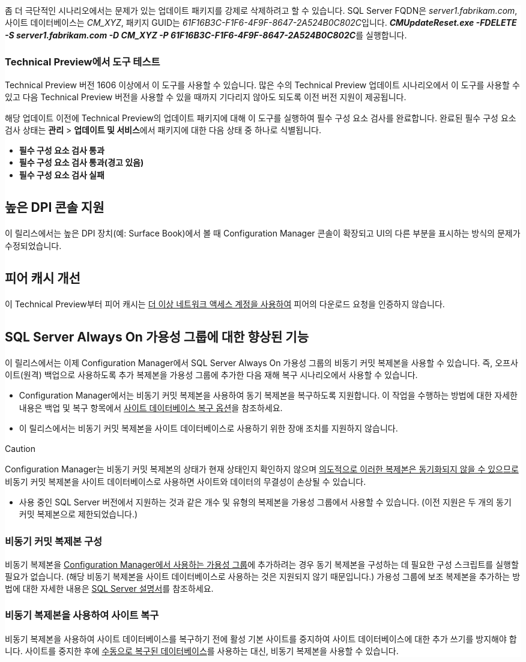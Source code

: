  좀 더 극단적인 시나리오에서는 문제가 있는 업데이트 패키지를 강제로 삭제하려고 할 수 있습니다. SQL Server FQDN은 *server1.fabrikam.com*, 사이트 데이터베이스는 *CM_XYZ*, 패키지 GUID는 *61F16B3C-F1F6-4F9F-8647-2A524B0C802C*입니다.  ***CMUpdateReset.exe  -FDELETE -S server1.fabrikam.com -D CM_XYZ -P 61F16B3C-F1F6-4F9F-8647-2A524B0C802C***를 실행합니다.

### <a name="test-the-tool-with-the-technical-preview"></a>Technical Preview에서 도구 테스트  
Technical Preview 버전 1606 이상에서 이 도구를 사용할 수 있습니다. 많은 수의 Technical Preview 업데이트 시나리오에서 이 도구를 사용할 수 있고 다음 Technical Preview 버전을 사용할 수 있을 때까지 기다리지 않아도 되도록 이전 버전 지원이 제공됩니다.

해당 업데이트 이전에 Technical Preview의 업데이트 패키지에 대해 이 도구를 실행하여 필수 구성 요소 검사를 완료합니다. 완료된 필수 구성 요소 검사 상태는 **관리** > **업데이트 및 서비스**에서 패키지에 대한 다음 상태 중 하나로 식별됩니다.  
-   **필수 구성 요소 검사 통과**
-   **필수 구성 요소 검사 통과(경고 있음)**
-   **필수 구성 요소 검사 실패**


## <a name="high-dpi-console-support"></a>높은 DPI 콘솔 지원

이 릴리스에서는 높은 DPI 장치(예: Surface Book)에서 볼 때 Configuration Manager 콘솔이 확장되고 UI의 다른 부분을 표시하는 방식의 문제가 수정되었습니다.


## <a name="peer-cache-improvements"></a>피어 캐시 개선
이 Technical Preview부터 피어 캐시는 [더 이상 네트워크 액세스 계정을 사용하여](/sccm/core/plan-design/hierarchy/client-peer-cache) 피어의 다운로드 요청을 인증하지 않습니다.


## <a name="improvements-for-sql-server-always-on-availability-groups"></a>SQL Server Always On 가용성 그룹에 대한 향상된 기능  
이 릴리스에서는 이제 Configuration Manager에서 SQL Server Always On 가용성 그룹의 비동기 커밋 복제본을 사용할 수 있습니다.  즉, 오프사이트(원격) 백업으로 사용하도록 추가 복제본을 가용성 그룹에 추가한 다음 재해 복구 시나리오에서 사용할 수 있습니다.  

-   Configuration Manager에서는 비동기 커밋 복제본을 사용하여 동기 복제본을 복구하도록 지원합니다.  이 작업을 수행하는 방법에 대한 자세한 내용은 백업 및 복구 항목에서 [사이트 데이터베이스 복구 옵션](/sccm/protect/understand/backup-and-recovery#BKMK_SiteDatabaseRecoveryOption)을 참조하세요.

-   이 릴리스에서는 비동기 커밋 복제본을 사이트 데이터베이스로 사용하기 위한 장애 조치를 지원하지 않습니다.
> [!CAUTION]  
> Configuration Manager는 비동기 커밋 복제본의 상태가 현재 상태인지 확인하지 않으며 [의도적으로 이러한 복제본은 동기화되지 않을 수 있으므로](https://msdn.microsoft.com/library/ff877884(SQL.120).aspx(d=robot)#Availability%20Modes) 비동기 커밋 복제본을 사이트 데이터베이스로 사용하면 사이트와 데이터의 무결성이 손상될 수 있습니다.  

-   사용 중인 SQL Server 버전에서 지원하는 것과 같은 개수 및 유형의 복제본을 가용성 그룹에서 사용할 수 있습니다.   (이전 지원은 두 개의 동기 커밋 복제본으로 제한되었습니다.)

### <a name="configure-an-asynchronous-commit-replica"></a>비동기 커밋 복제본 구성
비동기 복제본을 [Configuration Manager에서 사용하는 가용성 그룹](/sccm/core/servers/deploy/configure/sql-server-alwayson-for-a-highly-available-site-database)에 추가하려는 경우 동기 복제본을 구성하는 데 필요한 구성 스크립트를 실행할 필요가 없습니다. (해당 비동기 복제본을 사이트 데이터베이스로 사용하는 것은 지원되지 않기 때문입니다.) 가용성 그룹에 보조 복제본을 추가하는 방법에 대한 자세한 내용은 [SQL Server 설명서](https://msdn.microsoft.com/library/hh213247(v=sql.120).aspx(d=robot))를 참조하세요.

### <a name="use-the-asynchronous-replica-to-recover-your-site"></a>비동기 복제본을 사용하여 사이트 복구
비동기 복제본을 사용하여 사이트 데이터베이스를 복구하기 전에 활성 기본 사이트를 중지하여 사이트 데이터베이스에 대한 추가 쓰기를 방지해야 합니다. 사이트를 중지한 후에 [수동으로 복구된 데이터베이스](/sccm/protect/understand/backup-and-recovery#BKMK_SiteDatabaseRecoveryOption)를 사용하는 대신, 비동기 복제본을 사용할 수 있습니다.
